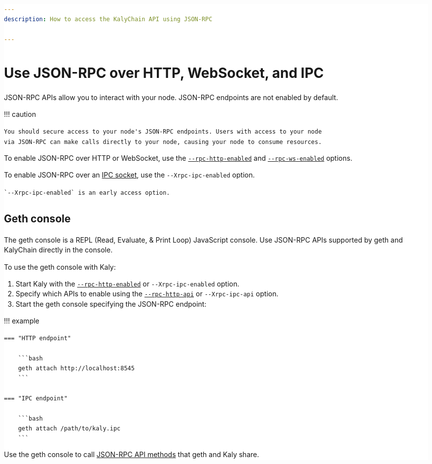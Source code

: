 ```yaml
---
description: How to access the KalyChain API using JSON-RPC

---
```


# Use JSON-RPC over HTTP, WebSocket, and IPC

JSON-RPC APIs allow you to interact with your node. JSON-RPC endpoints are not enabled by default.

!!! caution

    You should secure access to your node's JSON-RPC endpoints. Users with access to your node
    via JSON-RPC can make calls directly to your node, causing your node to consume resources.

To enable JSON-RPC over HTTP or WebSocket, use the
[`--rpc-http-enabled`](../../reference/cli/options.md#rpc-http-enabled) and
[`--rpc-ws-enabled`](../../reference/cli/options.md#rpc-ws-enabled) options.

To enable JSON-RPC over an [IPC socket](index.md#socket-path), use the
`--Xrpc-ipc-enabled` option.



    `--Xrpc-ipc-enabled` is an early access option.


## Geth console

The geth console is a REPL (Read, Evaluate, & Print Loop) JavaScript console. Use JSON-RPC APIs
supported by geth and KalyChain directly in the console.

To use the geth console with Kaly:

1. Start Kaly with the
  [`--rpc-http-enabled`](../../reference/cli/options.md#rpc-http-enabled) or `--Xrpc-ipc-enabled` option.
1. Specify which APIs to enable using the
  [`--rpc-http-api`](../../reference/cli/options.md#rpc-http-api) or `--Xrpc-ipc-api` option.
1. Start the geth console specifying the JSON-RPC endpoint:

!!! example

    === "HTTP endpoint"

        ```bash
        geth attach http://localhost:8545
        ```

    === "IPC endpoint"

        ```bash
        geth attach /path/to/kaly.ipc
        ```

Use the geth console to call [JSON-RPC API methods](../../reference/api/index.md) that geth
and Kaly share.
